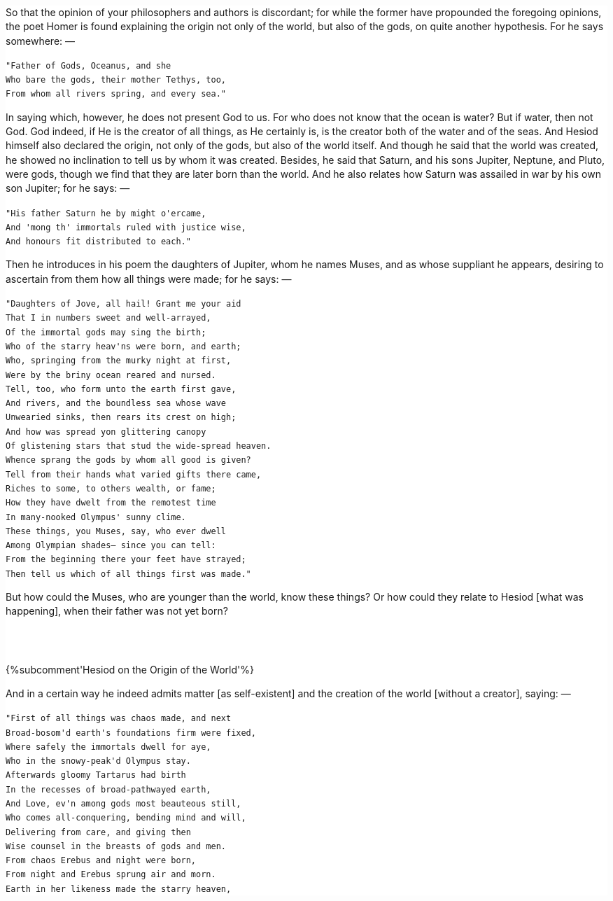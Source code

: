 So that the opinion of your philosophers and authors is discordant; for while the former have propounded the foregoing opinions, the poet Homer is found explaining the origin not only of the world, but also of the gods, on quite another hypothesis. For he says somewhere: —

    "Father of Gods, Oceanus, and she
    Who bare the gods, their mother Tethys, too,
    From whom all rivers spring, and every sea."

In saying which, however, he does not present God to us. For who does not know that the ocean is water? But if water, then not God. God indeed, if He is the creator of all things, as He certainly is, is the creator both of the water and of the seas. And Hesiod himself also declared the origin, not only of the gods, but also of the world itself. And though he said that the world was created, he showed no inclination to tell us by whom it was created. Besides, he said that Saturn, and his sons Jupiter, Neptune, and Pluto, were gods, though we find that they are later born than the world. And he also relates how Saturn was assailed in war by his own son Jupiter; for he says: —

    "His father Saturn he by might o'ercame,
    And 'mong th' immortals ruled with justice wise,
    And honours fit distributed to each."

Then he introduces in his poem the daughters of Jupiter, whom he names Muses, and as whose suppliant he appears, desiring to ascertain from them how all things were made; for he says: —

    "Daughters of Jove, all hail! Grant me your aid
    That I in numbers sweet and well-arrayed,
    Of the immortal gods may sing the birth;
    Who of the starry heav'ns were born, and earth;
    Who, springing from the murky night at first,
    Were by the briny ocean reared and nursed.
    Tell, too, who form unto the earth first gave,
    And rivers, and the boundless sea whose wave
    Unwearied sinks, then rears its crest on high;
    And how was spread yon glittering canopy
    Of glistening stars that stud the wide-spread heaven.
    Whence sprang the gods by whom all good is given?
    Tell from their hands what varied gifts there came,
    Riches to some, to others wealth, or fame;
    How they have dwelt from the remotest time
    In many-nooked Olympus' sunny clime.
    These things, you Muses, say, who ever dwell
    Among Olympian shades— since you can tell:
    From the beginning there your feet have strayed;
    Then tell us which of all things first was made."

But how could the Muses, who are younger than the world, know these things? Or how could they relate to Hesiod [what was happening], when their father was not yet born?

### &nbsp;

{%subcomment'Hesiod on the Origin of the World'%}

And in a certain way he indeed admits matter [as self-existent] and the creation of the world [without a creator], saying: —

    "First of all things was chaos made, and next
    Broad-bosom'd earth's foundations firm were fixed,
    Where safely the immortals dwell for aye,
    Who in the snowy-peak'd Olympus stay.
    Afterwards gloomy Tartarus had birth
    In the recesses of broad-pathwayed earth,
    And Love, ev'n among gods most beauteous still,
    Who comes all-conquering, bending mind and will,
    Delivering from care, and giving then
    Wise counsel in the breasts of gods and men.
    From chaos Erebus and night were born,
    From night and Erebus sprung air and morn.
    Earth in her likeness made the starry heaven,